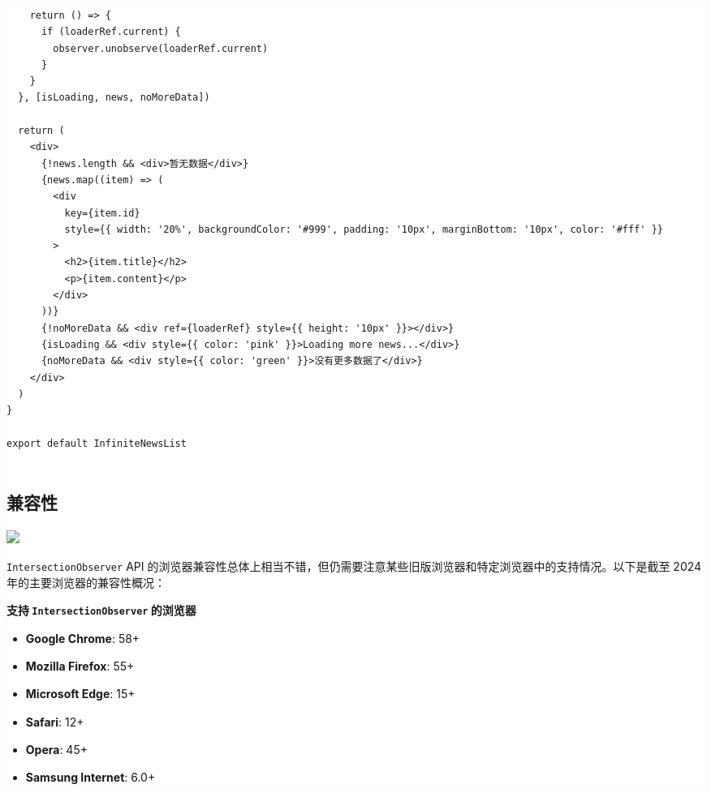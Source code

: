 ```
    return () => {
      if (loaderRef.current) {
        observer.unobserve(loaderRef.current)
      }
    }
  }, [isLoading, news, noMoreData])

  return (
    <div>
      {!news.length && <div>暂无数据</div>}
      {news.map((item) => (
        <div
          key={item.id}
          style={{ width: '20%', backgroundColor: '#999', padding: '10px', marginBottom: '10px', color: '#fff' }}
        >
          <h2>{item.title}</h2>
          <p>{item.content}</p>
        </div>
      ))}
      {!noMoreData && <div ref={loaderRef} style={{ height: '10px' }}></div>}
      {isLoading && <div style={{ color: 'pink' }}>Loading more news...</div>}
      {noMoreData && <div style={{ color: 'green' }}>没有更多数据了</div>}
    </div>
  )
}

export default InfiniteNewsList


```

兼容性
---

![](https://mmbiz.qpic.cn/sz_mmbiz_png/IlE1Y2rl1uabRKwjye6UXvfJh4euMg0aU4wicicfzKfHzg3T1sIMvSknNTffVkqkhVo8bo5fuVL3vcw2HWUV1sVA/640?wx_fmt=png&from=appmsg)

  

`IntersectionObserver` API 的浏览器兼容性总体上相当不错，但仍需要注意某些旧版浏览器和特定浏览器中的支持情况。以下是截至 2024 年的主要浏览器的兼容性概况：

**支持 `IntersectionObserver` 的浏览器**

*   **Google Chrome**: 58+
    
*   **Mozilla Firefox**: 55+
    
*   **Microsoft Edge**: 15+
    
*   **Safari**: 12+
    
*   **Opera**: 45+
    
*   **Samsung Internet**: 6.0+
    
